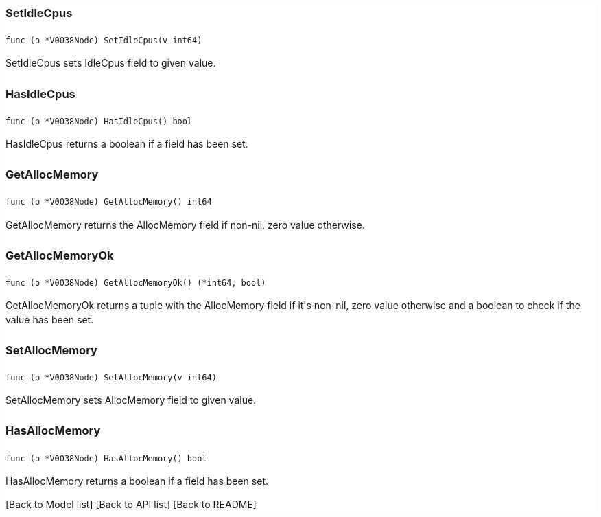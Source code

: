 ### SetIdleCpus

`func (o *V0038Node) SetIdleCpus(v int64)`

SetIdleCpus sets IdleCpus field to given value.

### HasIdleCpus

`func (o *V0038Node) HasIdleCpus() bool`

HasIdleCpus returns a boolean if a field has been set.

### GetAllocMemory

`func (o *V0038Node) GetAllocMemory() int64`

GetAllocMemory returns the AllocMemory field if non-nil, zero value otherwise.

### GetAllocMemoryOk

`func (o *V0038Node) GetAllocMemoryOk() (*int64, bool)`

GetAllocMemoryOk returns a tuple with the AllocMemory field if it's non-nil, zero value otherwise
and a boolean to check if the value has been set.

### SetAllocMemory

`func (o *V0038Node) SetAllocMemory(v int64)`

SetAllocMemory sets AllocMemory field to given value.

### HasAllocMemory

`func (o *V0038Node) HasAllocMemory() bool`

HasAllocMemory returns a boolean if a field has been set.


[[Back to Model list]](../README.md#documentation-for-models) [[Back to API list]](../README.md#documentation-for-api-endpoints) [[Back to README]](../README.md)


